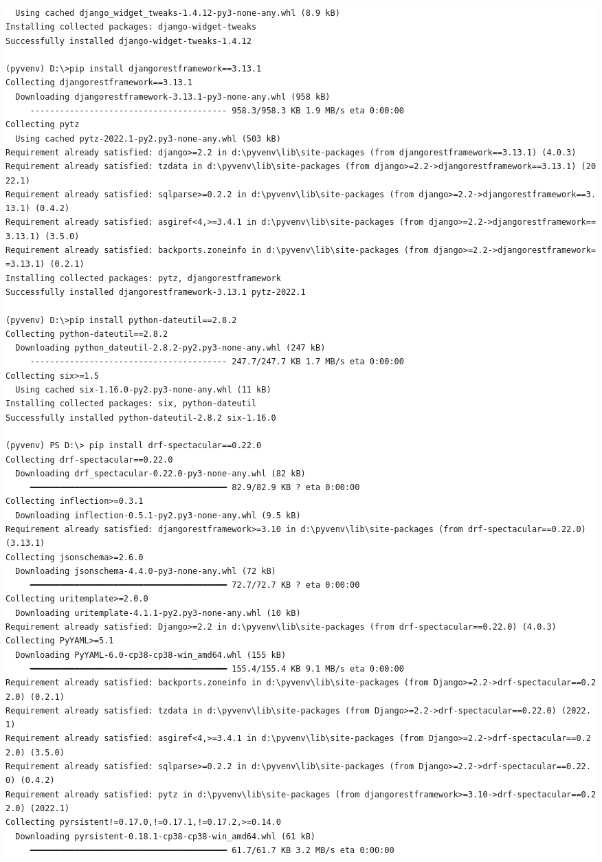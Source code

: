 ```terminal
  Using cached django_widget_tweaks-1.4.12-py3-none-any.whl (8.9 kB)
Installing collected packages: django-widget-tweaks
Successfully installed django-widget-tweaks-1.4.12

(pyvenv) D:\>pip install djangorestframework==3.13.1
Collecting djangorestframework==3.13.1
  Downloading djangorestframework-3.13.1-py3-none-any.whl (958 kB)
     ---------------------------------------- 958.3/958.3 KB 1.9 MB/s eta 0:00:00
Collecting pytz
  Using cached pytz-2022.1-py2.py3-none-any.whl (503 kB)
Requirement already satisfied: django>=2.2 in d:\pyvenv\lib\site-packages (from djangorestframework==3.13.1) (4.0.3)
Requirement already satisfied: tzdata in d:\pyvenv\lib\site-packages (from django>=2.2->djangorestframework==3.13.1) (2022.1)
Requirement already satisfied: sqlparse>=0.2.2 in d:\pyvenv\lib\site-packages (from django>=2.2->djangorestframework==3.13.1) (0.4.2)
Requirement already satisfied: asgiref<4,>=3.4.1 in d:\pyvenv\lib\site-packages (from django>=2.2->djangorestframework==3.13.1) (3.5.0)
Requirement already satisfied: backports.zoneinfo in d:\pyvenv\lib\site-packages (from django>=2.2->djangorestframework==3.13.1) (0.2.1)
Installing collected packages: pytz, djangorestframework
Successfully installed djangorestframework-3.13.1 pytz-2022.1

(pyvenv) D:\>pip install python-dateutil==2.8.2
Collecting python-dateutil==2.8.2
  Downloading python_dateutil-2.8.2-py2.py3-none-any.whl (247 kB)
     ---------------------------------------- 247.7/247.7 KB 1.7 MB/s eta 0:00:00
Collecting six>=1.5
  Using cached six-1.16.0-py2.py3-none-any.whl (11 kB)
Installing collected packages: six, python-dateutil
Successfully installed python-dateutil-2.8.2 six-1.16.0

(pyvenv) PS D:\> pip install drf-spectacular==0.22.0
Collecting drf-spectacular==0.22.0
  Downloading drf_spectacular-0.22.0-py3-none-any.whl (82 kB)
     ━━━━━━━━━━━━━━━━━━━━━━━━━━━━━━━━━━━━━━━━ 82.9/82.9 KB ? eta 0:00:00
Collecting inflection>=0.3.1
  Downloading inflection-0.5.1-py2.py3-none-any.whl (9.5 kB)
Requirement already satisfied: djangorestframework>=3.10 in d:\pyvenv\lib\site-packages (from drf-spectacular==0.22.0) (3.13.1)
Collecting jsonschema>=2.6.0
  Downloading jsonschema-4.4.0-py3-none-any.whl (72 kB)
     ━━━━━━━━━━━━━━━━━━━━━━━━━━━━━━━━━━━━━━━━ 72.7/72.7 KB ? eta 0:00:00
Collecting uritemplate>=2.0.0
  Downloading uritemplate-4.1.1-py2.py3-none-any.whl (10 kB)
Requirement already satisfied: Django>=2.2 in d:\pyvenv\lib\site-packages (from drf-spectacular==0.22.0) (4.0.3)
Collecting PyYAML>=5.1
  Downloading PyYAML-6.0-cp38-cp38-win_amd64.whl (155 kB)
     ━━━━━━━━━━━━━━━━━━━━━━━━━━━━━━━━━━━━━━━━ 155.4/155.4 KB 9.1 MB/s eta 0:00:00
Requirement already satisfied: backports.zoneinfo in d:\pyvenv\lib\site-packages (from Django>=2.2->drf-spectacular==0.22.0) (0.2.1)
Requirement already satisfied: tzdata in d:\pyvenv\lib\site-packages (from Django>=2.2->drf-spectacular==0.22.0) (2022.1)
Requirement already satisfied: asgiref<4,>=3.4.1 in d:\pyvenv\lib\site-packages (from Django>=2.2->drf-spectacular==0.22.0) (3.5.0)
Requirement already satisfied: sqlparse>=0.2.2 in d:\pyvenv\lib\site-packages (from Django>=2.2->drf-spectacular==0.22.0) (0.4.2)
Requirement already satisfied: pytz in d:\pyvenv\lib\site-packages (from djangorestframework>=3.10->drf-spectacular==0.22.0) (2022.1)
Collecting pyrsistent!=0.17.0,!=0.17.1,!=0.17.2,>=0.14.0
  Downloading pyrsistent-0.18.1-cp38-cp38-win_amd64.whl (61 kB)
     ━━━━━━━━━━━━━━━━━━━━━━━━━━━━━━━━━━━━━━━━ 61.7/61.7 KB 3.2 MB/s eta 0:00:00
```